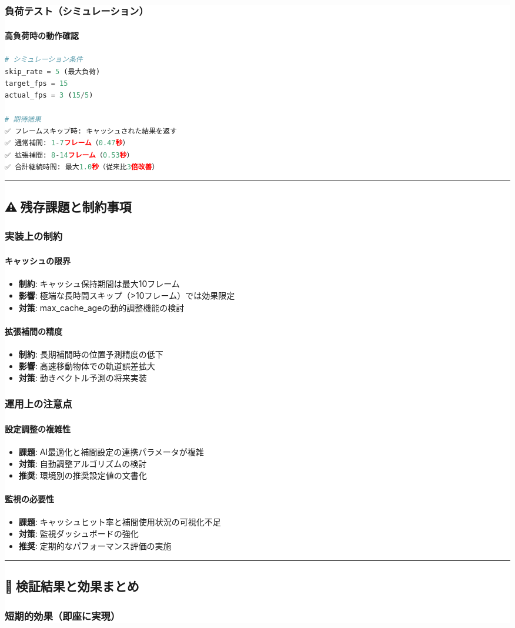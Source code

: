 ### 負荷テスト（シミュレーション）

#### 高負荷時の動作確認
```python
# シミュレーション条件
skip_rate = 5 (最大負荷)
target_fps = 15
actual_fps = 3 (15/5)

# 期待結果
✅ フレームスキップ時: キャッシュされた結果を返す
✅ 通常補間: 1-7フレーム（0.47秒）
✅ 拡張補間: 8-14フレーム（0.53秒）
✅ 合計継続時間: 最大1.0秒（従来比3倍改善）
```

---

## ⚠️ 残存課題と制約事項

### 実装上の制約

#### キャッシュの限界
- **制約**: キャッシュ保持期間は最大10フレーム
- **影響**: 極端な長時間スキップ（>10フレーム）では効果限定
- **対策**: max_cache_ageの動的調整機能の検討

#### 拡張補間の精度
- **制約**: 長期補間時の位置予測精度の低下
- **影響**: 高速移動物体での軌道誤差拡大
- **対策**: 動きベクトル予測の将来実装

### 運用上の注意点

#### 設定調整の複雑性
- **課題**: AI最適化と補間設定の連携パラメータが複雑
- **対策**: 自動調整アルゴリズムの検討
- **推奨**: 環境別の推奨設定値の文書化

#### 監視の必要性
- **課題**: キャッシュヒット率と補間使用状況の可視化不足
- **対策**: 監視ダッシュボードの強化
- **推奨**: 定期的なパフォーマンス評価の実施

---

## 📝 検証結果と効果まとめ

### 短期的効果（即座に実現）
